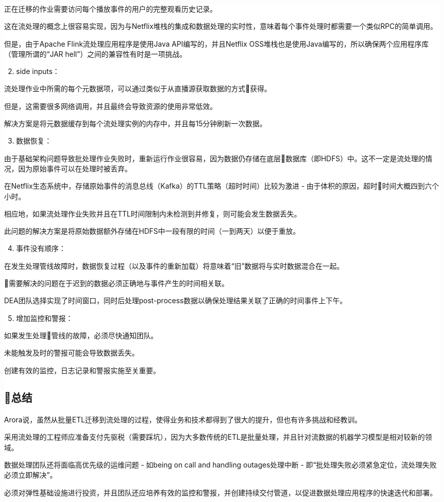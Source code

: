 正在迁移的作业需要访问每个播放事件的用户的完整观看历史记录。

这在流处理的概念上很容易实现，因为与Netflix堆栈的集成和数据处理的实时性，意味着每个事件处理时都需要一个类似RPC的简单调用。

但是，由于Apache Flink流处理应用程序是使用Java API编写的，并且Netflix OSS堆栈也是使用Java编写的，所以确保两个应用程序库（管理所谓的“JAR hell”）之间的兼容性有时是一项挑战。

2. side inputs：

流处理作业中所需的每个元数据项，可以通过类似于从直播源获取数据的方式获得。

但是，这需要很多网络调用，并且最终会导致资源的使用非常低效。

解决方案是将元数据缓存到每个流处理实例的内存中，并且每15分钟刷新一次数据。

3. 数据恢复：

由于基础架构问题导致批处理作业失败时，重新运行作业很容易，因为数据仍存储在底层数据库（即HDFS）中。这不一定是流处理的情况，因为原始事件可以在处理时被丢弃。

在Netflix生态系统中，存储原始事件的消息总线（Kafka）的TTL策略（超时时间）比较为激进 - 由于体积的原因，超时时间大概四到六个小时。

相应地，如果流处理作业失败并且在TTL时间限制内未检测到并修复，则可能会发生数据丢失。

此问题的解决方案是将原始数据额外存储在HDFS中一段有限的时间（一到两天）以便于重放。

4. 事件没有顺序：

在发生处理管线故障时，数据恢复过程（以及事件的重新加载）将意味着“旧”数据将与实时数据混合在一起。

需要解决的问题在于迟到的数据必须正确地与事件产生的时间相关联。

DEA团队选择实现了时间窗口，同时后处理post-process数据以确保处理结果关联了正确的时间事件上下午。

5. 增加监控和警报：

如果发生处理管线的故障，必须尽快通知团队。

未能触发及时的警报可能会导致数据丢失。

创建有效的监控，日志记录和警报实施至关重要。

## 总结

Arora说，虽然从批量ETL迁移到流处理的过程，使得业务和技术都得到了很大的提升，但也有许多挑战和经教训。

采用流处理的工程师应准备支付先驱税（需要踩坑），因为大多数传统的ETL是批量处理，并且针对流数据的机器学习模型是相对较新的领域。

数据处理团队还将面临高优先级的运维问题 - 如being on call and handling outages处理中断 - 即“批处理失败必须紧急定位，流处理失败必须立即解决”。

必须对弹性基础设施进行投资，并且团队还应培养有效的监控和警报，并创建持续交付管道，以促进数据处理应用程序的快速迭代和部署。
